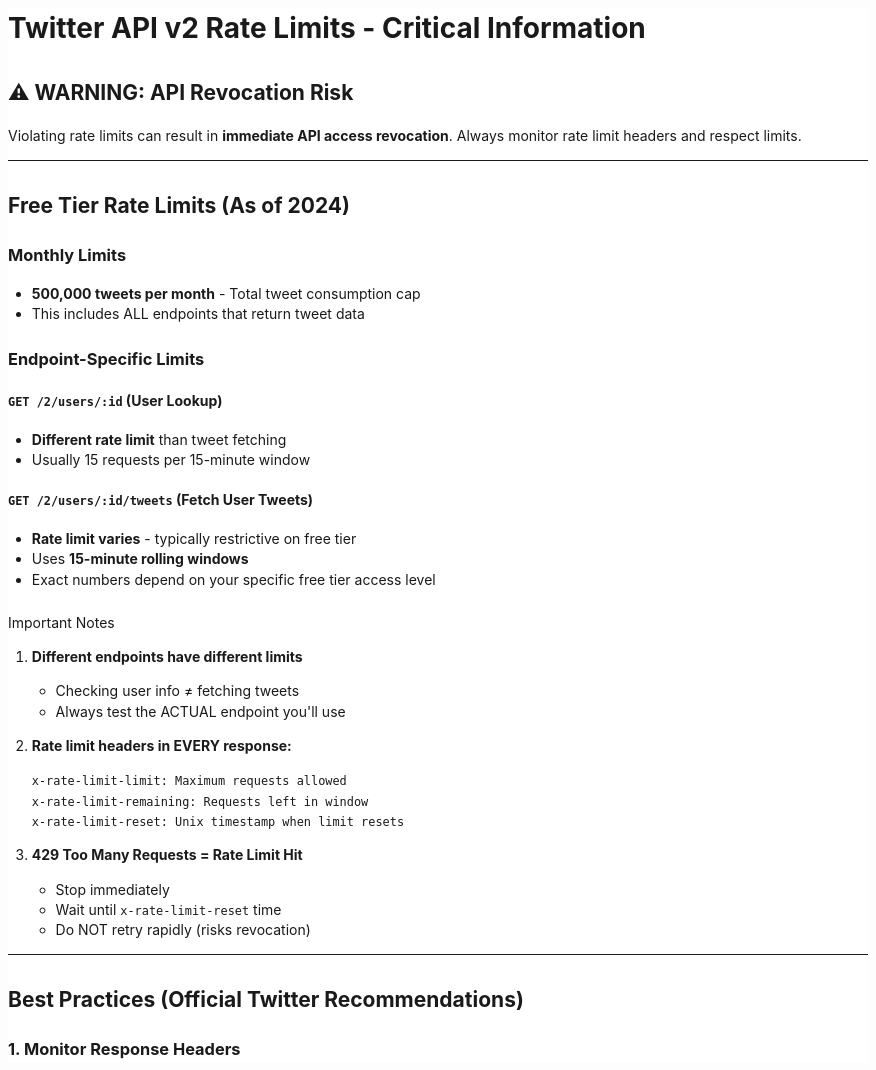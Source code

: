 # Twitter API v2 Rate Limits - Critical Information

## ⚠️ WARNING: API Revocation Risk

Violating rate limits can result in **immediate API access revocation**. Always monitor rate limit headers and respect limits.

---

## Free Tier Rate Limits (As of 2024)

### Monthly Limits
- **500,000 tweets per month** - Total tweet consumption cap
- This includes ALL endpoints that return tweet data

### Endpoint-Specific Limits

#### `GET /2/users/:id` (User Lookup)
- **Different rate limit** than tweet fetching
- Usually 15 requests per 15-minute window

#### `GET /2/users/:id/tweets` (Fetch User Tweets)
- **Rate limit varies** - typically restrictive on free tier
- Uses **15-minute rolling windows**
- Exact numbers depend on your specific free tier access level

###

 Important Notes

1. **Different endpoints have different limits**
   - Checking user info ≠ fetching tweets
   - Always test the ACTUAL endpoint you'll use

2. **Rate limit headers in EVERY response:**
   ```
   x-rate-limit-limit: Maximum requests allowed
   x-rate-limit-remaining: Requests left in window
   x-rate-limit-reset: Unix timestamp when limit resets
   ```

3. **429 Too Many Requests = Rate Limit Hit**
   - Stop immediately
   - Wait until `x-rate-limit-reset` time
   - Do NOT retry rapidly (risks revocation)

---

## Best Practices (Official Twitter Recommendations)

### 1. Monitor Response Headers
